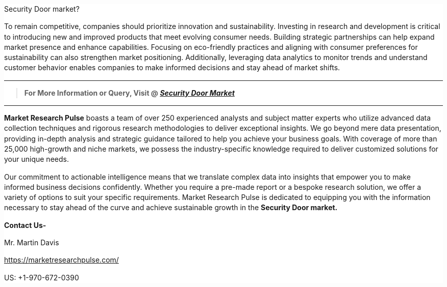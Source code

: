 Security Door market?</strong></p><p>To remain competitive, companies should prioritize innovation and sustainability. Investing in research and development is critical to introducing new and improved products that meet evolving consumer needs. Building strategic partnerships can help expand market presence and enhance capabilities. Focusing on eco-friendly practices and aligning with consumer preferences for sustainability can also strengthen market positioning. Additionally, leveraging data analytics to monitor trends and understand customer behavior enables companies to make informed decisions and stay ahead of market shifts.</p><hr /><blockquote><p><strong>For More Information or Query, Visit @&nbsp;<em><a href="https://marketresearchpulse.com/report/71243/security-door-market?utm_source=Linkedin&utm_medium=029">Security Door Market</a></em></strong></p></blockquote><hr /><p><strong>Market Research Pulse</strong> boasts a team of over 250 experienced analysts and subject matter experts who utilize advanced data collection techniques and rigorous research methodologies to deliver exceptional insights. We go beyond mere data presentation, providing in-depth analysis and strategic guidance tailored to help you achieve your business goals. With coverage of more than 25,000 high-growth and niche markets, we possess the industry-specific knowledge required to deliver customized solutions for your unique needs.</p><p>Our commitment to actionable intelligence means that we translate complex data into insights that empower you to make informed business decisions confidently. Whether you require a pre-made report or a bespoke research solution, we offer a variety of options to suit your specific requirements. Market Research Pulse is dedicated to equipping you with the information necessary to stay ahead of the curve and achieve sustainable growth in the <strong>Security Door market.</strong></p><p><strong>Contact Us-</strong></p><p>Mr. Martin Davis</p><p>https://marketresearchpulse.com/</p><p>US: +1-970-672-0390</p>

